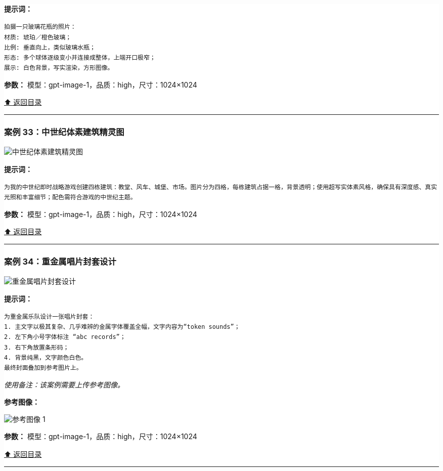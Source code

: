 **提示词：**
```
拍摄一只玻璃花瓶的照片：
材质: 琥珀／橙色玻璃；
比例: 垂直向上，类似玻璃水瓶；
形态: 多个球体逐级变小并连接成整体，上端开口极窄；
展示: 白色背景，写实渲染，方形图像。
```

**参数：** 模型：gpt-image-1，品质：high，尺寸：1024×1024

[⬆️ 返回目录](#contents-toc)

---

<a id="example-33"></a>
### 案例 33：中世纪体素建筑精灵图

<img src="./examples/buildings-sprite.png" width="300" alt="中世纪体素建筑精灵图">

**提示词：**
```
为我的中世纪即时战略游戏创建四栋建筑：教堂、风车、城堡、市场。图片分为四格，每栋建筑占据一格，背景透明；使用超写实体素风格，确保具有深度感、真实光照和丰富细节；配色需符合游戏的中世纪主题。
```

**参数：** 模型：gpt-image-1，品质：high，尺寸：1024×1024  

[⬆️ 返回目录](#contents-toc)

---

<a id="example-34"></a>
### 案例 34：重金属唱片封套设计

<img src="./examples/vinyl-output.png" width="300" alt="重金属唱片封套设计">

**提示词：**
```
为重金属乐队设计一张唱片封套：
1. 主文字以极其复杂、几乎难辨的金属字体覆盖全幅，文字内容为“token sounds”；
2. 左下角小号字体标注 “abc records”；
3. 右下角放置条形码；
4. 背景纯黑，文字颜色白色。
最终封面叠加到参考图片上。
```

*使用备注：该案例需要上传参考图像。*  

**参考图像：**

<img src="./examples/vinyl-input.png" width="100" alt="参考图像 1">

**参数：** 模型：gpt-image-1，品质：high，尺寸：1024×1024  

[⬆️ 返回目录](#contents-toc)

---
